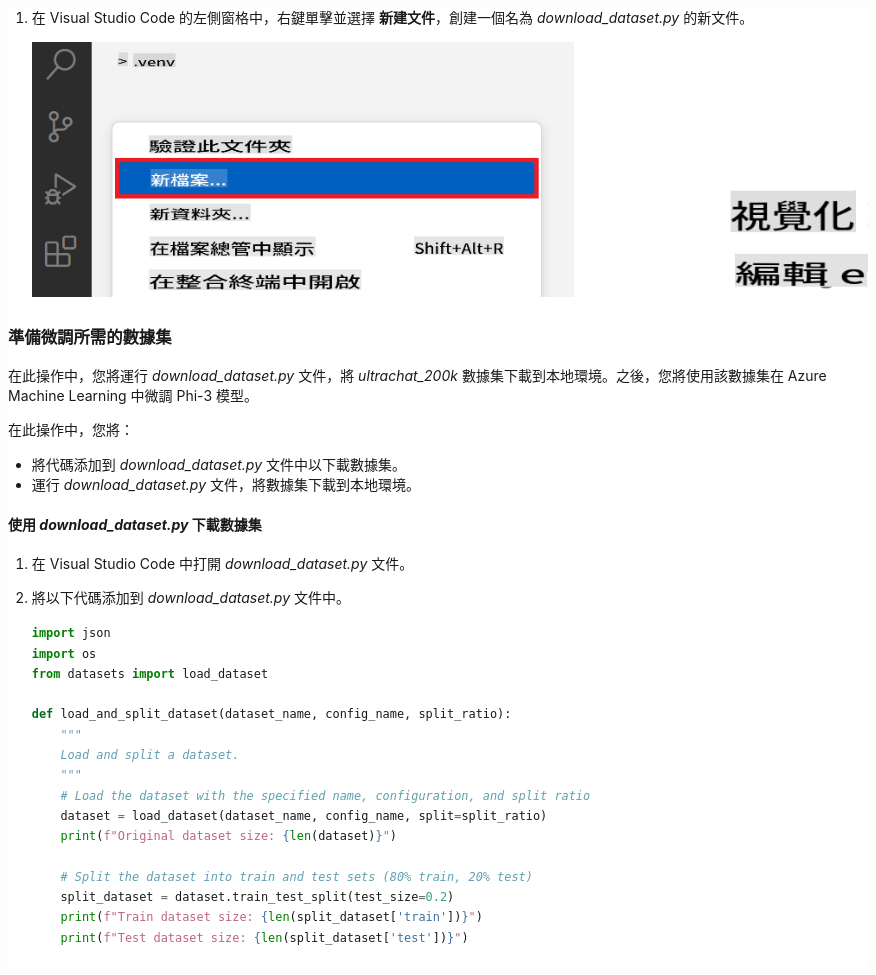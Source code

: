 1. 在 Visual Studio Code 的左側窗格中，右鍵單擊並選擇 **新建文件**，創建一個名為 *download_dataset.py* 的新文件。

    ![創建新文件.](../../../../../../translated_images/04-02-create-new-file.16e088bf7213c299e258482be49fb1c735ba3eca1503b38a6b45b9289c651732.tw.png)

### 準備微調所需的數據集

在此操作中，您將運行 *download_dataset.py* 文件，將 *ultrachat_200k* 數據集下載到本地環境。之後，您將使用該數據集在 Azure Machine Learning 中微調 Phi-3 模型。

在此操作中，您將：

- 將代碼添加到 *download_dataset.py* 文件中以下載數據集。
- 運行 *download_dataset.py* 文件，將數據集下載到本地環境。

#### 使用 *download_dataset.py* 下載數據集

1. 在 Visual Studio Code 中打開 *download_dataset.py* 文件。

1. 將以下代碼添加到 *download_dataset.py* 文件中。

    ```python
    import json
    import os
    from datasets import load_dataset

    def load_and_split_dataset(dataset_name, config_name, split_ratio):
        """
        Load and split a dataset.
        """
        # Load the dataset with the specified name, configuration, and split ratio
        dataset = load_dataset(dataset_name, config_name, split=split_ratio)
        print(f"Original dataset size: {len(dataset)}")
        
        # Split the dataset into train and test sets (80% train, 20% test)
        split_dataset = dataset.train_test_split(test_size=0.2)
        print(f"Train dataset size: {len(split_dataset['train'])}")
        print(f"Test dataset size: {len(split_dataset['test'])}")
        